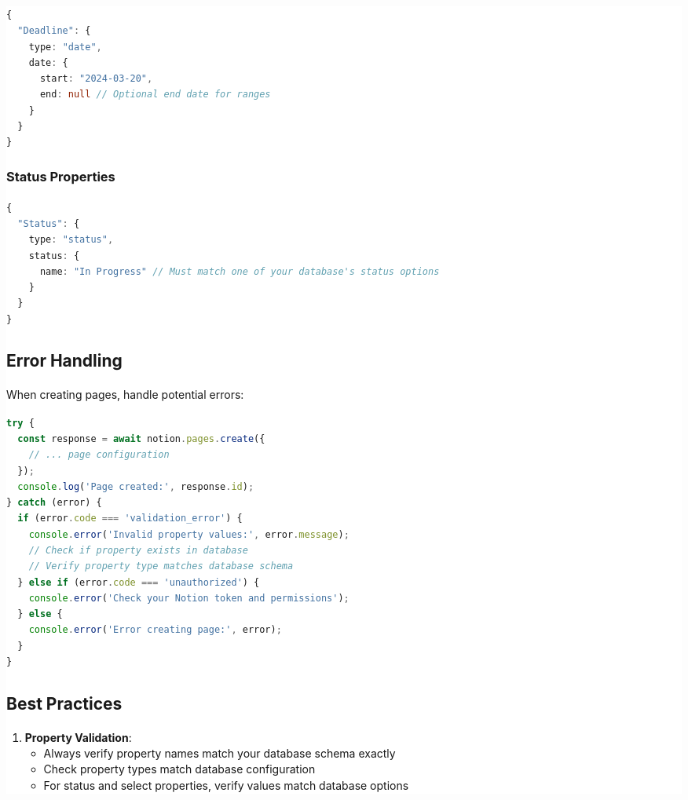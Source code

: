 ```typescript
{
  "Deadline": {
    type: "date",
    date: {
      start: "2024-03-20",
      end: null // Optional end date for ranges
    }
  }
}
```

### Status Properties

```typescript
{
  "Status": {
    type: "status",
    status: {
      name: "In Progress" // Must match one of your database's status options
    }
  }
}
```

## Error Handling

When creating pages, handle potential errors:

```typescript
try {
  const response = await notion.pages.create({
    // ... page configuration
  });
  console.log('Page created:', response.id);
} catch (error) {
  if (error.code === 'validation_error') {
    console.error('Invalid property values:', error.message);
    // Check if property exists in database
    // Verify property type matches database schema
  } else if (error.code === 'unauthorized') {
    console.error('Check your Notion token and permissions');
  } else {
    console.error('Error creating page:', error);
  }
}
```

## Best Practices

1. **Property Validation**:
   - Always verify property names match your database schema exactly
   - Check property types match database configuration
   - For status and select properties, verify values match database options

